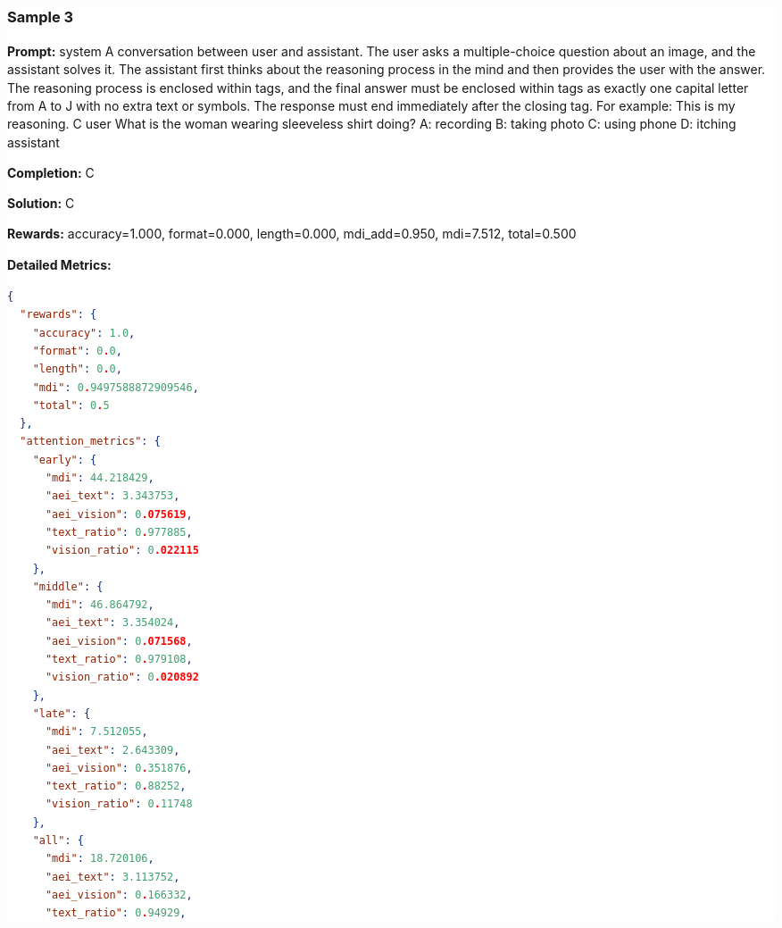 
### Sample 3

**Prompt:** system
A conversation between user and assistant. The user asks a multiple-choice question about an image, and the assistant solves it. The assistant first thinks about the reasoning process in the mind and then provides the user with the answer. The reasoning process is enclosed within <think></think> tags, and the final answer must be enclosed within <answer></answer> tags as exactly one capital letter from A to J with no extra text or symbols. The response must end immediately after the closing </answer> tag. For example:
<think>
This is my reasoning.
</think>
<answer>C</answer>
user
What is the woman wearing sleeveless shirt doing?
A: recording
B: taking photo
C: using phone
D: itching
assistant


**Completion:** <answer>C</answer>

**Solution:** C

**Rewards:** accuracy=1.000, format=0.000, length=0.000, mdi_add=0.950, mdi=7.512, total=0.500

**Detailed Metrics:**

```json
{
  "rewards": {
    "accuracy": 1.0,
    "format": 0.0,
    "length": 0.0,
    "mdi": 0.9497588872909546,
    "total": 0.5
  },
  "attention_metrics": {
    "early": {
      "mdi": 44.218429,
      "aei_text": 3.343753,
      "aei_vision": 0.075619,
      "text_ratio": 0.977885,
      "vision_ratio": 0.022115
    },
    "middle": {
      "mdi": 46.864792,
      "aei_text": 3.354024,
      "aei_vision": 0.071568,
      "text_ratio": 0.979108,
      "vision_ratio": 0.020892
    },
    "late": {
      "mdi": 7.512055,
      "aei_text": 2.643309,
      "aei_vision": 0.351876,
      "text_ratio": 0.88252,
      "vision_ratio": 0.11748
    },
    "all": {
      "mdi": 18.720106,
      "aei_text": 3.113752,
      "aei_vision": 0.166332,
      "text_ratio": 0.94929,
```